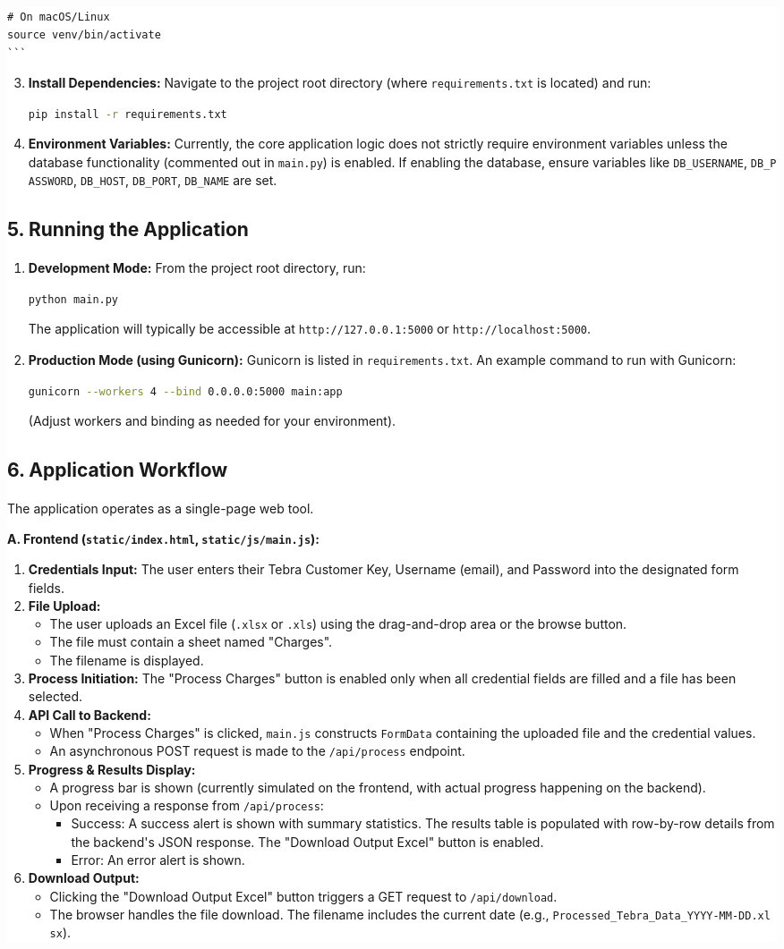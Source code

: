     # On macOS/Linux
    source venv/bin/activate
    ```
3.  **Install Dependencies:**
    Navigate to the project root directory (where `requirements.txt` is located) and run:
    ```bash
    pip install -r requirements.txt
    ```
   
4.  **Environment Variables:**
    Currently, the core application logic does not strictly require environment variables unless the database functionality (commented out in `main.py`) is enabled. If enabling the database, ensure variables like `DB_USERNAME`, `DB_PASSWORD`, `DB_HOST`, `DB_PORT`, `DB_NAME` are set.

## 5. Running the Application

1.  **Development Mode:**
    From the project root directory, run:
    ```bash
    python main.py
    ```
    The application will typically be accessible at `http://127.0.0.1:5000` or `http://localhost:5000`.

2.  **Production Mode (using Gunicorn):**
    Gunicorn is listed in `requirements.txt`. An example command to run with Gunicorn:
    ```bash
    gunicorn --workers 4 --bind 0.0.0.0:5000 main:app
    ```
    (Adjust workers and binding as needed for your environment).

## 6. Application Workflow

The application operates as a single-page web tool.

**A. Frontend (`static/index.html`, `static/js/main.js`):**
1.  **Credentials Input:** The user enters their Tebra Customer Key, Username (email), and Password into the designated form fields.
2.  **File Upload:**
    * The user uploads an Excel file (`.xlsx` or `.xls`) using the drag-and-drop area or the browse button.
    * The file must contain a sheet named "Charges".
    * The filename is displayed.
3.  **Process Initiation:** The "Process Charges" button is enabled only when all credential fields are filled and a file has been selected.
4.  **API Call to Backend:**
    * When "Process Charges" is clicked, `main.js` constructs `FormData` containing the uploaded file and the credential values.
    * An asynchronous POST request is made to the `/api/process` endpoint.
5.  **Progress & Results Display:**
    * A progress bar is shown (currently simulated on the frontend, with actual progress happening on the backend).
    * Upon receiving a response from `/api/process`:
        * Success: A success alert is shown with summary statistics. The results table is populated with row-by-row details from the backend's JSON response. The "Download Output Excel" button is enabled.
        * Error: An error alert is shown.
6.  **Download Output:**
    * Clicking the "Download Output Excel" button triggers a GET request to `/api/download`.
    * The browser handles the file download. The filename includes the current date (e.g., `Processed_Tebra_Data_YYYY-MM-DD.xlsx`).
